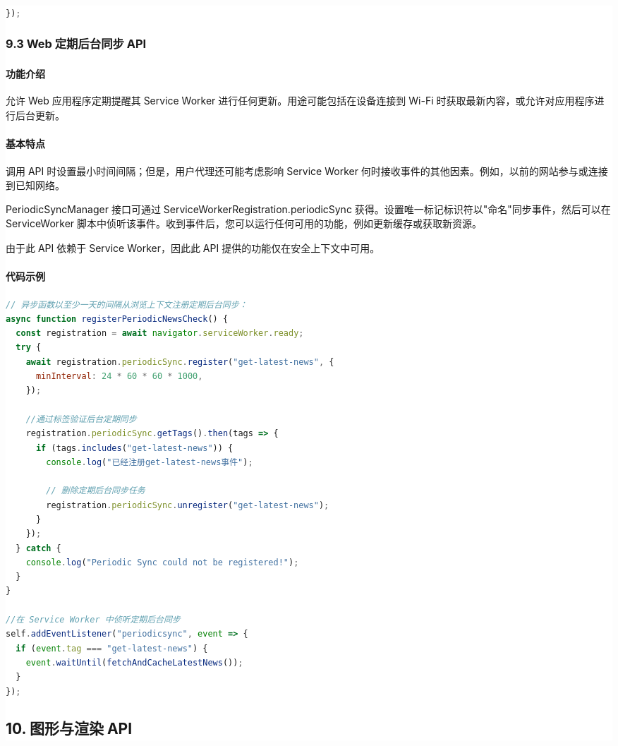 ```js
});
```

### 9.3 Web 定期后台同步 API

#### 功能介绍

允许 Web 应用程序定期提醒其 Service Worker 进行任何更新。用途可能包括在设备连接到 Wi-Fi 时获取最新内容，或允许对应用程序进行后台更新。

#### 基本特点

调用 API 时设置最小时间间隔；但是，用户代理还可能考虑影响 Service Worker 何时接收事件的其他因素。例如，以前的网站参与或连接到已知网络。

PeriodicSyncManager 接口可通过 ServiceWorkerRegistration.periodicSync 获得。设置唯一标记标识符以"命名"同步事件，然后可以在 ServiceWorker 脚本中侦听该事件。收到事件后，您可以运行任何可用的功能，例如更新缓存或获取新资源。

由于此 API 依赖于 Service Worker，因此此 API 提供的功能仅在安全上下文中可用。

#### 代码示例

```javascript
// 异步函数以至少一天的间隔从浏览上下文注册定期后台同步：
async function registerPeriodicNewsCheck() {
  const registration = await navigator.serviceWorker.ready;
  try {
    await registration.periodicSync.register("get-latest-news", {
      minInterval: 24 * 60 * 60 * 1000,
    });

    //通过标签验证后台定期同步
    registration.periodicSync.getTags().then(tags => {
      if (tags.includes("get-latest-news")) {
        console.log("已经注册get-latest-news事件");

        // 删除定期后台同步任务
        registration.periodicSync.unregister("get-latest-news");
      }
    });
  } catch {
    console.log("Periodic Sync could not be registered!");
  }
}

//在 Service Worker 中侦听定期后台同步
self.addEventListener("periodicsync", event => {
  if (event.tag === "get-latest-news") {
    event.waitUntil(fetchAndCacheLatestNews());
  }
});
```

## 10. 图形与渲染 API
